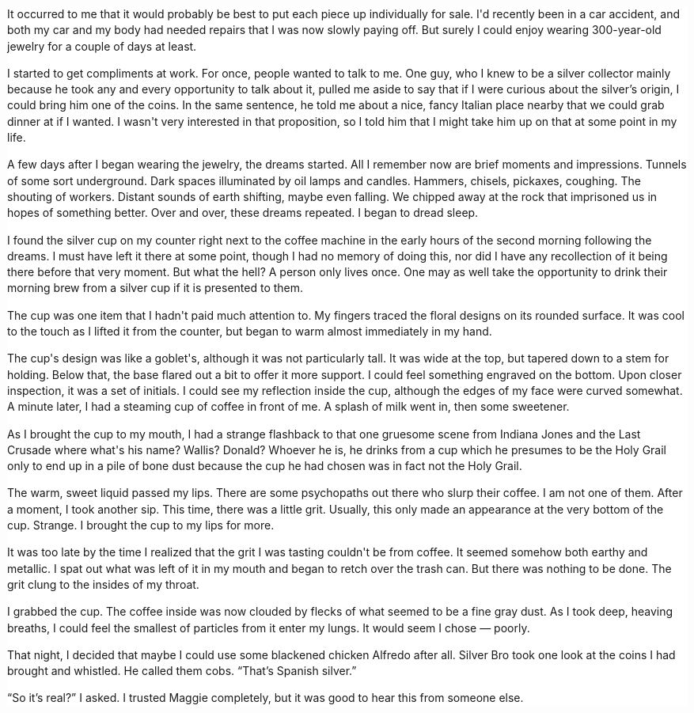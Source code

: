 It occurred to me that it would probably be best to put each piece up individually for sale. I'd recently been in a car accident, and both my car and my body had needed repairs that I was now slowly paying off. But surely I could enjoy wearing 300-year-old jewelry for a couple of days at least.

I started to get compliments at work. For once, people wanted to talk to me. One guy, who I knew to be a silver collector mainly because he took any and every opportunity to talk about it, pulled me aside to say that if I were curious about the silver’s origin, I could bring him one of the coins. In the same sentence, he told me about a nice, fancy Italian place nearby that we could grab dinner at if I wanted. I wasn't very interested in that proposition, so I told him that I might take him up on that at some point in my life. 

A few days after I began wearing the jewelry, the dreams started. All I remember now are brief moments and impressions. Tunnels of some sort underground. Dark spaces illuminated by oil lamps and candles. Hammers, chisels, pickaxes, coughing. The shouting of workers. Distant sounds of earth shifting, maybe even falling. We chipped away at the rock that imprisoned us in hopes of something better. Over and over, these dreams repeated. I began to dread sleep.

I found the silver cup on my counter right next to the coffee machine in the early hours of the second morning following the dreams. I must have left it there at some point, though I had no memory of doing this, nor did I have any recollection of it being there before that very moment. But what the hell? A person only lives once. One may as well take the opportunity to drink their morning brew from a silver cup if it is presented to them.

The cup was one item that I hadn't paid much attention to. My fingers traced the floral designs on its rounded surface. It was cool to the touch as I lifted it from the counter, but began to warm almost immediately in my hand.

The cup's design was like a goblet's, although it was not particularly tall. It was wide at the top, but tapered down to a stem for holding. Below that, the base flared out a bit to offer it more support. I could feel something engraved on the bottom. Upon closer inspection, it was a set of initials. I could see my reflection inside the cup, although the edges of my face were curved somewhat. A minute later, I had a steaming cup of coffee in front of me. A splash of milk went in, then some sweetener.

As I brought the cup to my mouth, I had a strange flashback to that one gruesome scene from Indiana Jones and the Last Crusade where what's his name? Wallis? Donald? Whoever he is, he drinks from a cup which he presumes to be the Holy Grail only to end up in a pile of bone dust because the cup he had chosen was in fact not the Holy Grail.

The warm, sweet liquid passed my lips. There are some psychopaths out there who slurp their coffee. I am not one of them. After a moment, I took another sip. This time, there was a little grit. Usually, this only made an appearance at the very bottom of the cup. Strange. I brought the cup to my lips for more.

It was too late by the time I realized that the grit I was tasting couldn't be from coffee. It seemed somehow both earthy and metallic. I spat out what was left of it in my mouth and began to retch over the trash can. But there was nothing to be done. The grit clung to the insides of my throat.

I grabbed the cup. The coffee inside was now clouded by flecks of what seemed to be a fine gray dust. As I took deep, heaving breaths, I could feel the smallest of particles from it enter my lungs. It would seem I chose — poorly.

That night, I decided that maybe I could use some blackened chicken Alfredo after all. Silver Bro took one look at the coins I had brought and whistled. He called them cobs. “That’s Spanish silver.” 

“So it’s real?” I asked. I trusted Maggie completely, but it was good to hear this from someone else. 
